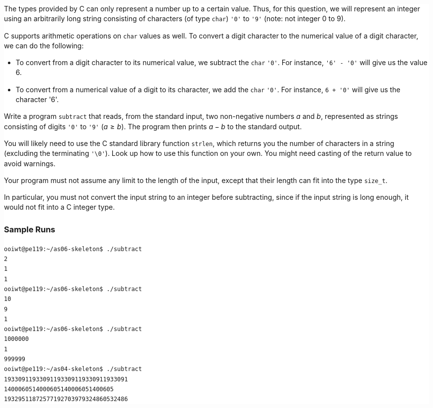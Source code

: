 The types provided by C can only represent a number up to a
certain value.  Thus, for this question, we will represent an 
integer using an arbitrarily long string consisting of characters 
(of type `char`) `'0'` to `'9'` (note: not integer 0 to 9).  

C supports arithmetic operations on `char` values as well.  To
convert a digit character to the numerical value of a digit character, we
can do the following:

- To convert from a digit character to its numerical value,
  we subtract the `char` `'0'`.  For instance, `'6' - '0'`
  will give us the value 6.

- To convert from a numerical value of a digit to its
  character, we add the `char` `'0'`.  For instance, `6 + '0'`
  will give us the character '6'.

Write a program `subtract` that reads, from the standard input, two
non-negative numbers $a$ and $b$, represented as strings consisting of
digits `'0'` to `'9'` ($a \ge b$).  The program then prints $a - b$ 
to the standard output.

You will likely need to use the C standard library function
`strlen`, which returns you the number of characters in a
string (excluding the terminating `'\0'`).  Look up how to
use this function on your own.  You might need casting of
the return value to avoid warnings.

Your program must not assume any limit to the length of
the input, except that their length can fit into the type
`size_t`.

In particular, you must not convert the input string to 
an integer before subtracting, since if the input string is 
long enough, it would not fit into a C integer type.

### Sample Runs

```
ooiwt@pe119:~/as06-skeleton$ ./subtract
2
1
1
ooiwt@pe119:~/as06-skeleton$ ./subtract
10
9
1
ooiwt@pe119:~/as06-skeleton$ ./subtract
1000000
1
999999
ooiwt@pe119:~/as04-skeleton$ ./subtract
19330911933091193309119330911933091
1400060514000605140006051400605
19329511872577192703979324860532486
```
